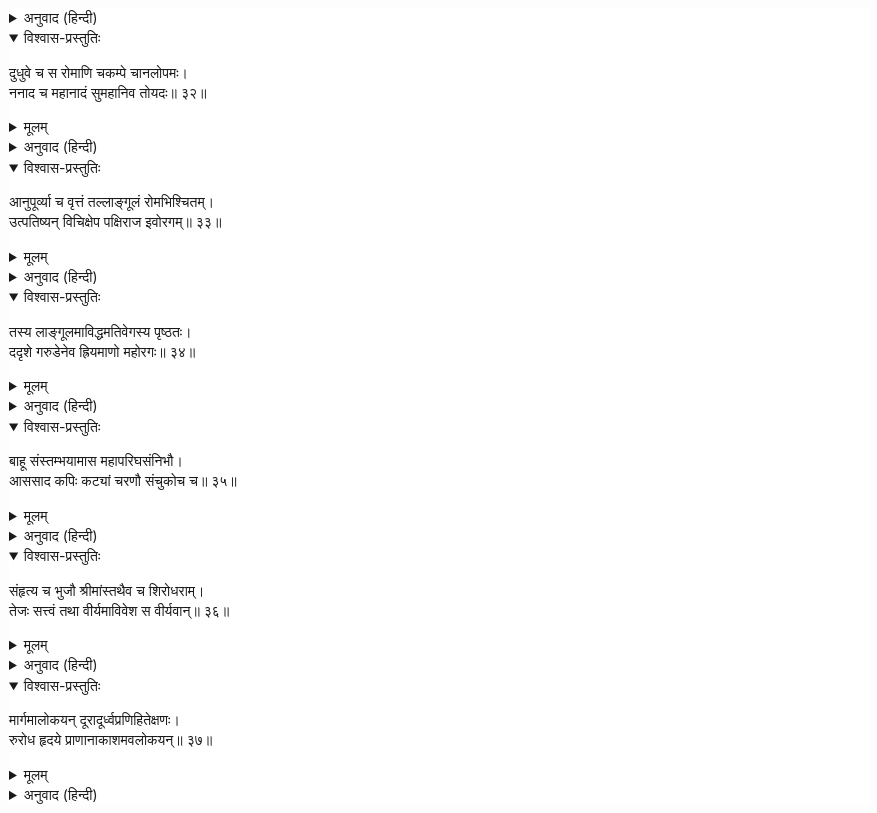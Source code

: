 <details><summary>अनुवाद (हिन्दी)</summary></details>

<details open><summary>विश्वास-प्रस्तुतिः</summary>

दुधुवे च स रोमाणि चकम्पे चानलोपमः।  
ननाद च महानादं सुमहानिव तोयदः॥ ३२॥
</details>

<details><summary>मूलम्</summary></details>

<details><summary>अनुवाद (हिन्दी)</summary></details>

<details open><summary>विश्वास-प्रस्तुतिः</summary>

आनुपूर्व्या च वृत्तं तल्लाङ्गूलं रोमभिश्चितम्।  
उत्पतिष्यन् विचिक्षेप पक्षिराज इवोरगम्॥ ३३॥
</details>

<details><summary>मूलम्</summary></details>

<details><summary>अनुवाद (हिन्दी)</summary></details>

<details open><summary>विश्वास-प्रस्तुतिः</summary>

तस्य लाङ्गूलमाविद्धमतिवेगस्य पृष्ठतः।  
ददृशे गरुडेनेव ह्रियमाणो महोरगः॥ ३४॥
</details>

<details><summary>मूलम्</summary></details>

<details><summary>अनुवाद (हिन्दी)</summary></details>

<details open><summary>विश्वास-प्रस्तुतिः</summary>

बाहू संस्तम्भयामास महापरिघसंनिभौ।  
आससाद कपिः कट्यां चरणौ संचुकोच च॥ ३५॥
</details>

<details><summary>मूलम्</summary></details>

<details><summary>अनुवाद (हिन्दी)</summary></details>

<details open><summary>विश्वास-प्रस्तुतिः</summary>

संहृत्य च भुजौ श्रीमांस्तथैव च शिरोधराम्।  
तेजः सत्त्वं तथा वीर्यमाविवेश स वीर्यवान्॥ ३६॥
</details>

<details><summary>मूलम्</summary></details>

<details><summary>अनुवाद (हिन्दी)</summary></details>

<details open><summary>विश्वास-प्रस्तुतिः</summary>

मार्गमालोकयन् दूरादूर्ध्वप्रणिहितेक्षणः।  
रुरोध हृदये प्राणानाकाशमवलोकयन्॥ ३७॥
</details>

<details><summary>मूलम्</summary></details>

<details><summary>अनुवाद (हिन्दी)</summary></details>

